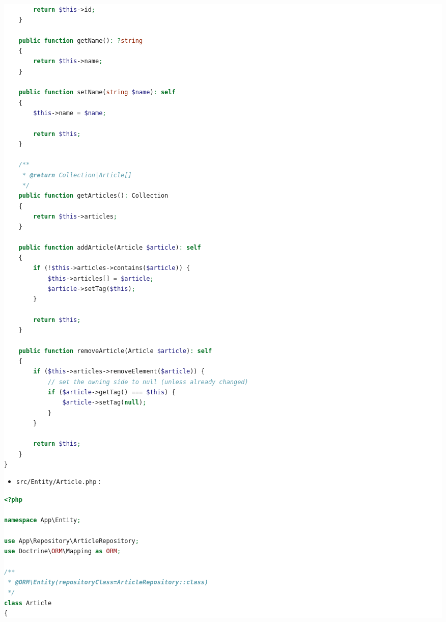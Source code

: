 ```php
        return $this->id;
    }

    public function getName(): ?string
    {
        return $this->name;
    }

    public function setName(string $name): self
    {
        $this->name = $name;

        return $this;
    }

    /**
     * @return Collection|Article[]
     */
    public function getArticles(): Collection
    {
        return $this->articles;
    }

    public function addArticle(Article $article): self
    {
        if (!$this->articles->contains($article)) {
            $this->articles[] = $article;
            $article->setTag($this);
        }

        return $this;
    }

    public function removeArticle(Article $article): self
    {
        if ($this->articles->removeElement($article)) {
            // set the owning side to null (unless already changed)
            if ($article->getTag() === $this) {
                $article->setTag(null);
            }
        }

        return $this;
    }
}

```


- `src/Entity/Article.php` : 

```php
<?php

namespace App\Entity;

use App\Repository\ArticleRepository;
use Doctrine\ORM\Mapping as ORM;

/**
 * @ORM\Entity(repositoryClass=ArticleRepository::class)
 */
class Article
{
```